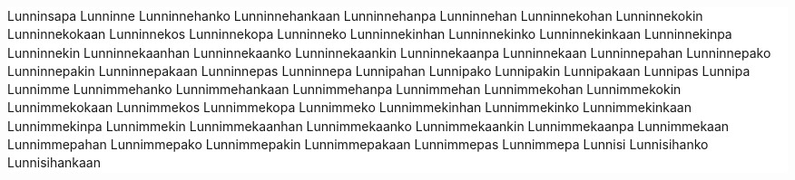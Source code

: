 Lunninsapa
Lunninne
Lunninnehanko
Lunninnehankaan
Lunninnehanpa
Lunninnehan
Lunninnekohan
Lunninnekokin
Lunninnekokaan
Lunninnekos
Lunninnekopa
Lunninneko
Lunninnekinhan
Lunninnekinko
Lunninnekinkaan
Lunninnekinpa
Lunninnekin
Lunninnekaanhan
Lunninnekaanko
Lunninnekaankin
Lunninnekaanpa
Lunninnekaan
Lunninnepahan
Lunninnepako
Lunninnepakin
Lunninnepakaan
Lunninnepas
Lunninnepa
Lunnipahan
Lunnipako
Lunnipakin
Lunnipakaan
Lunnipas
Lunnipa
Lunnimme
Lunnimmehanko
Lunnimmehankaan
Lunnimmehanpa
Lunnimmehan
Lunnimmekohan
Lunnimmekokin
Lunnimmekokaan
Lunnimmekos
Lunnimmekopa
Lunnimmeko
Lunnimmekinhan
Lunnimmekinko
Lunnimmekinkaan
Lunnimmekinpa
Lunnimmekin
Lunnimmekaanhan
Lunnimmekaanko
Lunnimmekaankin
Lunnimmekaanpa
Lunnimmekaan
Lunnimmepahan
Lunnimmepako
Lunnimmepakin
Lunnimmepakaan
Lunnimmepas
Lunnimmepa
Lunnisi
Lunnisihanko
Lunnisihankaan